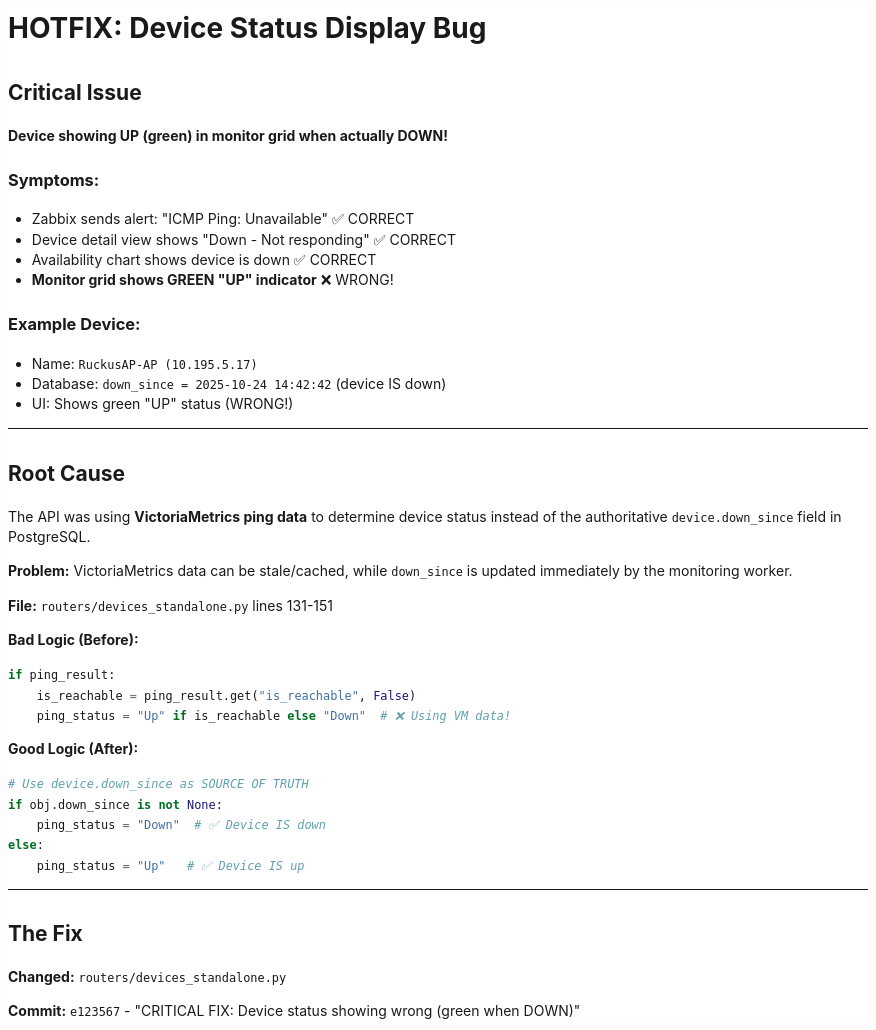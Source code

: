 # HOTFIX: Device Status Display Bug

## Critical Issue

**Device showing UP (green) in monitor grid when actually DOWN!**

### Symptoms:
- Zabbix sends alert: "ICMP Ping: Unavailable" ✅ CORRECT
- Device detail view shows "Down - Not responding" ✅ CORRECT
- Availability chart shows device is down ✅ CORRECT
- **Monitor grid shows GREEN "UP" indicator** ❌ WRONG!

### Example Device:
- Name: `RuckusAP-AP (10.195.5.17)`
- Database: `down_since = 2025-10-24 14:42:42` (device IS down)
- UI: Shows green "UP" status (WRONG!)

---

## Root Cause

The API was using **VictoriaMetrics ping data** to determine device status instead of the authoritative `device.down_since` field in PostgreSQL.

**Problem:** VictoriaMetrics data can be stale/cached, while `down_since` is updated immediately by the monitoring worker.

**File:** `routers/devices_standalone.py` lines 131-151

**Bad Logic (Before):**
```python
if ping_result:
    is_reachable = ping_result.get("is_reachable", False)
    ping_status = "Up" if is_reachable else "Down"  # ❌ Using VM data!
```

**Good Logic (After):**
```python
# Use device.down_since as SOURCE OF TRUTH
if obj.down_since is not None:
    ping_status = "Down"  # ✅ Device IS down
else:
    ping_status = "Up"   # ✅ Device IS up
```

---

## The Fix

**Changed:** `routers/devices_standalone.py`

**Commit:** `e123567` - "CRITICAL FIX: Device status showing wrong (green when DOWN)"
